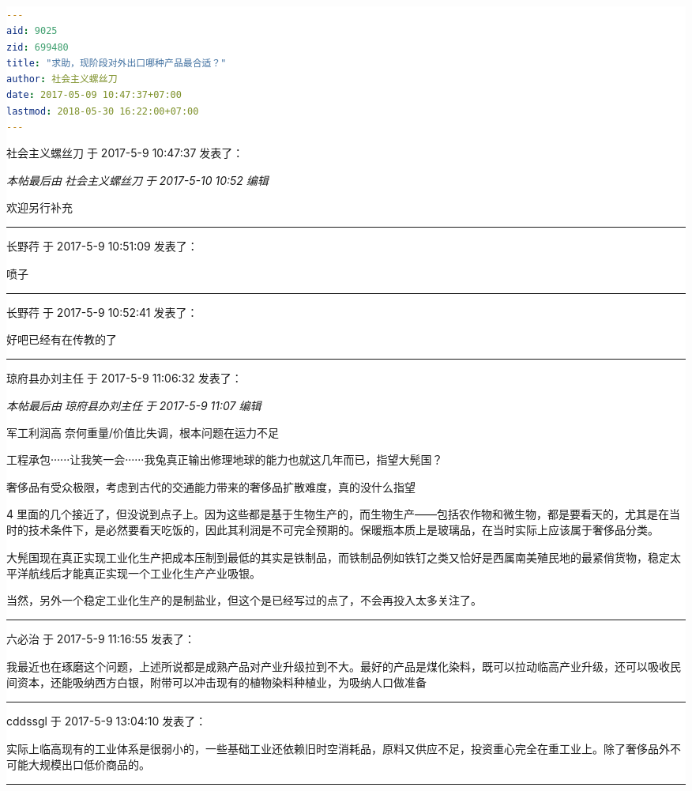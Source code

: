 ```yaml
---
aid: 9025
zid: 699480
title: "求助，现阶段对外出口哪种产品最合适？"
author: 社会主义螺丝刀
date: 2017-05-09 10:47:37+07:00
lastmod: 2018-05-30 16:22:00+07:00
---
```


社会主义螺丝刀 于 2017-5-9 10:47:37 发表了：

_本帖最后由 社会主义螺丝刀 于 2017-5-10 10:52 编辑_

欢迎另行补充

---

长野荇 于 2017-5-9 10:51:09 发表了：

喷子

---

长野荇 于 2017-5-9 10:52:41 发表了：

好吧已经有在传教的了

---

琼府县办刘主任 于 2017-5-9 11:06:32 发表了：

_本帖最后由 琼府县办刘主任 于 2017-5-9 11:07 编辑_

军工利润高 奈何重量/价值比失调，根本问题在运力不足

工程承包······让我笑一会······我兔真正输出修理地球的能力也就这几年而已，指望大髡国？

奢侈品有受众极限，考虑到古代的交通能力带来的奢侈品扩散难度，真的没什么指望

4 里面的几个接近了，但没说到点子上。因为这些都是基于生物生产的，而生物生产——包括农作物和微生物，都是要看天的，尤其是在当时的技术条件下，是必然要看天吃饭的，因此其利润是不可完全预期的。保暖瓶本质上是玻璃品，在当时实际上应该属于奢侈品分类。

大髡国现在真正实现工业化生产把成本压制到最低的其实是铁制品，而铁制品例如铁钉之类又恰好是西属南美殖民地的最紧俏货物，稳定太平洋航线后才能真正实现一个工业化生产产业吸银。

当然，另外一个稳定工业化生产的是制盐业，但这个是已经写过的点了，不会再投入太多关注了。

---

六必治 于 2017-5-9 11:16:55 发表了：

我最近也在琢磨这个问题，上述所说都是成熟产品对产业升级拉到不大。最好的产品是煤化染料，既可以拉动临高产业升级，还可以吸收民间资本，还能吸纳西方白银，附带可以冲击现有的植物染料种植业，为吸纳人口做准备

---

cddssgl 于 2017-5-9 13:04:10 发表了：

实际上临高现有的工业体系是很弱小的，一些基础工业还依赖旧时空消耗品，原料又供应不足，投资重心完全在重工业上。除了奢侈品外不可能大规模出口低价商品的。

---
